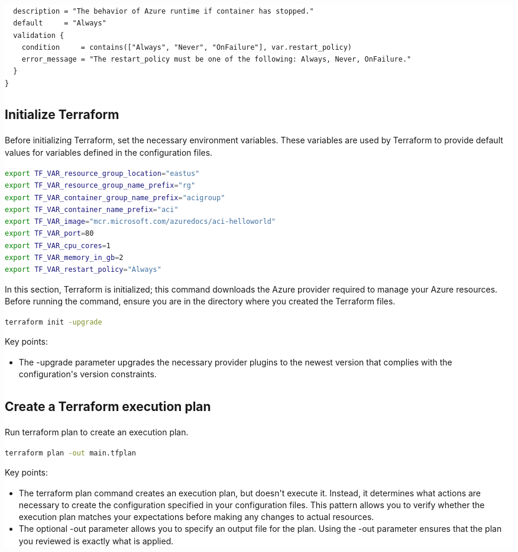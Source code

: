 ```text
  description = "The behavior of Azure runtime if container has stopped."
  default     = "Always"
  validation {
    condition     = contains(["Always", "Never", "OnFailure"], var.restart_policy)
    error_message = "The restart_policy must be one of the following: Always, Never, OnFailure."
  }
}
```

## Initialize Terraform

Before initializing Terraform, set the necessary environment variables. These variables are used by Terraform to provide default values for variables defined in the configuration files.

```bash
export TF_VAR_resource_group_location="eastus"
export TF_VAR_resource_group_name_prefix="rg"
export TF_VAR_container_group_name_prefix="acigroup"
export TF_VAR_container_name_prefix="aci"
export TF_VAR_image="mcr.microsoft.com/azuredocs/aci-helloworld"
export TF_VAR_port=80
export TF_VAR_cpu_cores=1
export TF_VAR_memory_in_gb=2
export TF_VAR_restart_policy="Always"
```

In this section, Terraform is initialized; this command downloads the Azure provider required to manage your Azure resources. Before running the command, ensure you are in the directory where you created the Terraform files.

```bash
terraform init -upgrade
```

Key points:

- The -upgrade parameter upgrades the necessary provider plugins to the newest version that complies with the configuration's version constraints.

## Create a Terraform execution plan

Run terraform plan to create an execution plan.

```bash
terraform plan -out main.tfplan
```

Key points:

- The terraform plan command creates an execution plan, but doesn't execute it. Instead, it determines what actions are necessary to create the configuration specified in your configuration files. This pattern allows you to verify whether the execution plan matches your expectations before making any changes to actual resources.
- The optional -out parameter allows you to specify an output file for the plan. Using the -out parameter ensures that the plan you reviewed is exactly what is applied.
